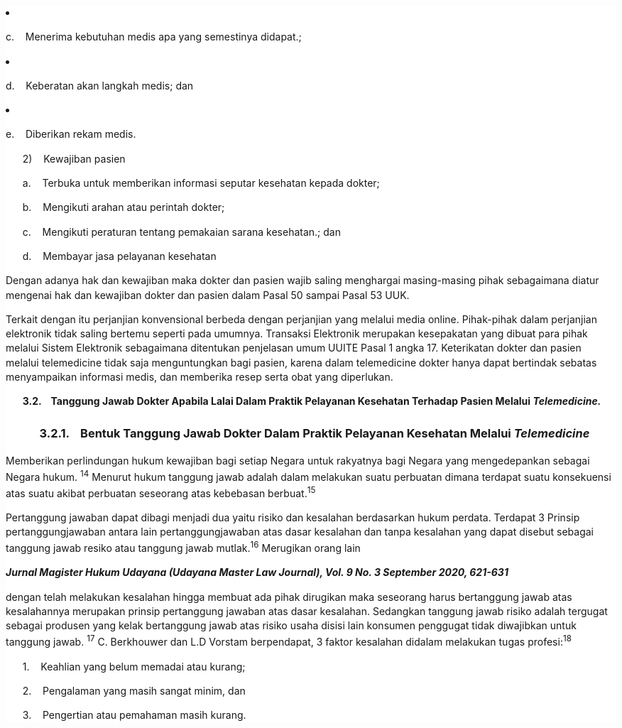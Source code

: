 <li>
<p><span class="font5">c. &nbsp;&nbsp;&nbsp;Menerima kebutuhan medis apa yang semestinya didapat.;</span></p></li>
<li>
<p><span class="font5">d. &nbsp;&nbsp;&nbsp;Keberatan akan langkah medis; dan</span></p></li>
<li>
<p><span class="font5">e. &nbsp;&nbsp;&nbsp;Diberikan rekam medis.</span></p></li></ul>
<ul style="list-style:none;"><li>
<p><span class="font5">2) &nbsp;&nbsp;&nbsp;Kewajiban pasien</span></p></li></ul>
<ul style="list-style:none;"><li>
<p><span class="font5">a. &nbsp;&nbsp;&nbsp;Terbuka untuk memberikan informasi seputar kesehatan kepada dokter;</span></p></li>
<li>
<p><span class="font5">b. &nbsp;&nbsp;&nbsp;Mengikuti arahan atau perintah dokter;</span></p></li>
<li>
<p><span class="font5">c. &nbsp;&nbsp;&nbsp;Mengikuti peraturan tentang pemakaian sarana kesehatan.; dan</span></p></li>
<li>
<p><span class="font5">d. &nbsp;&nbsp;&nbsp;Membayar jasa pelayanan kesehatan</span></p></li></ul>
<p><span class="font5">Dengan adanya hak dan kewajiban maka dokter dan pasien wajib saling menghargai masing-masing pihak sebagaimana diatur mengenai hak dan kewajiban dokter dan pasien dalam Pasal 50 sampai Pasal 53 UUK.</span></p>
<p><span class="font5">Terkait dengan itu perjanjian konvensional berbeda dengan perjanjian yang melalui media online. Pihak-pihak dalam perjanjian elektronik tidak saling bertemu seperti pada umumnya. Transaksi Elektronik merupakan kesepakatan yang dibuat para pihak melalui Sistem Elektronik sebagaimana ditentukan penjelasan umum UUITE Pasal 1 angka 17. Keterikatan dokter dan pasien melalui telemedicine tidak saja menguntungkan bagi pasien, karena dalam telemedicine dokter hanya dapat bertindak sebatas menyampaikan informasi medis, dan memberika resep serta obat yang diperlukan.</span></p>
<ul style="list-style:none;"><li>
<p><span class="font4" style="font-weight:bold;">3.2. &nbsp;&nbsp;&nbsp;Tanggung Jawab Dokter Apabila Lalai Dalam Praktik Pelayanan Kesehatan Terhadap Pasien Melalui </span><span class="font4" style="font-weight:bold;font-style:italic;">Telemedicine.</span></p>
<ul style="list-style:none;">
<li>
<h3><a name="bookmark9"></a><span class="font4" style="font-weight:bold;"><a name="bookmark10"></a>3.2.1. &nbsp;&nbsp;&nbsp;Bentuk Tanggung Jawab Dokter Dalam Praktik Pelayanan Kesehatan Melalui </span><span class="font4" style="font-weight:bold;font-style:italic;">Telemedicine</span></h3></li></ul></li></ul>
<p><span class="font5">Memberikan perlindungan hukum kewajiban bagi setiap Negara untuk rakyatnya bagi Negara yang mengedepankan sebagai Negara hukum. <sup>14</sup> Menurut hukum tanggung jawab adalah dalam melakukan suatu perbuatan dimana terdapat suatu konsekuensi atas suatu akibat perbuatan seseorang atas kebebasan berbuat.<sup>15</sup></span></p>
<p><span class="font5">Pertanggung jawaban dapat dibagi menjadi dua yaitu risiko dan kesalahan berdasarkan hukum perdata. Terdapat 3 Prinsip pertanggungjawaban antara lain pertanggungjawaban atas dasar kesalahan dan tanpa kesalahan yang dapat disebut sebagai tanggung jawab resiko atau tanggung jawab mutlak.<sup>16</sup> Merugikan orang lain</span></p>
<p><span class="font3" style="font-weight:bold;font-style:italic;">Jurnal Magister Hukum Udayana (Udayana Master Law Journal), Vol. 9 No. 3 September 2020, 621-631</span></p>
<p><span class="font5">dengan telah melakukan kesalahan hingga membuat ada pihak dirugikan maka seseorang harus bertanggung jawab atas kesalahannya merupakan prinsip pertanggung jawaban atas dasar kesalahan. Sedangkan tanggung jawab risiko adalah tergugat sebagai produsen yang kelak bertanggung jawab atas risiko usaha disisi lain konsumen penggugat tidak diwajibkan untuk tanggung jawab. <sup>17</sup> C. Berkhouwer dan L.D Vorstam berpendapat, 3 faktor kesalahan didalam melakukan tugas profesi:<sup>18</sup></span></p>
<ul style="list-style:none;"><li>
<p><span class="font5">1. &nbsp;&nbsp;&nbsp;Keahlian yang belum memadai atau kurang;</span></p></li>
<li>
<p><span class="font5">2. &nbsp;&nbsp;&nbsp;Pengalaman yang masih sangat minim, dan</span></p></li>
<li>
<p><span class="font5">3. &nbsp;&nbsp;&nbsp;Pengertian atau pemahaman masih kurang.</span></p></li></ul>
